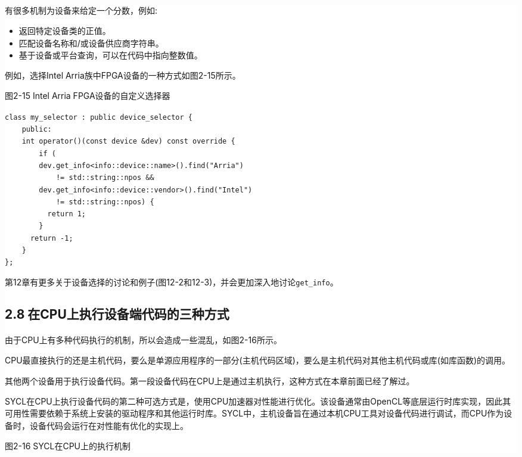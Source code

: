 有很多机制为设备来给定一个分数，例如:

- 返回特定设备类的正值。
- 匹配设备名称和/或设备供应商字符串。
- 基于设备或平台查询，可以在代码中指向整数值。


例如，选择Intel Arria族中FPGA设备的一种方式如图2-15所示。

图2-15 Intel Arria FPGA设备的自定义选择器
```
class my_selector : public device_selector {
	public:
	int operator()(const device &dev) const override {
		if (
		dev.get_info<info::device::name>().find("Arria")
			!= std::string::npos &&
		dev.get_info<info::device::vendor>().find("Intel")
			!= std::string::npos) {
		  return 1;
		}
	  return -1;
	}
};
```

第12章有更多关于设备选择的讨论和例子(图12-2和12-3)，并会更加深入地讨论`get_info`。



## 2.8 在CPU上执行设备端代码的三种方式


由于CPU上有多种代码执行的机制，所以会造成一些混乱，如图2-16所示。

CPU最直接执行的还是主机代码，要么是单源应用程序的一部分(主机代码区域)，要么是主机代码对其他主机代码或库(如库函数)的调用。

其他两个设备用于执行设备代码。第一段设备代码在CPU上是通过主机执行，这种方式在本章前面已经了解过。

SYCL在CPU上执行设备代码的第二种可选方式是，使用CPU加速器对性能进行优化。该设备通常由OpenCL等底层运行时库实现，因此其可用性需要依赖于系统上安装的驱动程序和其他运行时库。SYCL中，主机设备旨在通过本机CPU工具对设备代码进行调试，而CPU作为设备时，设备代码会运行在对性能有优化的实现上。

图2-16 SYCL在CPU上的执行机制